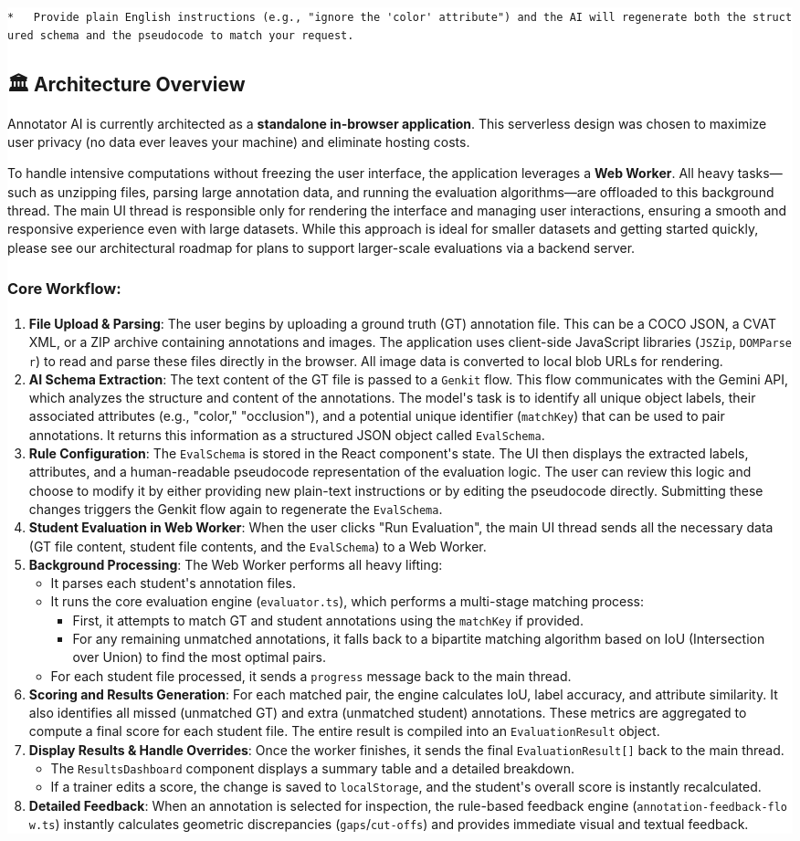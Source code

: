     *   Provide plain English instructions (e.g., "ignore the 'color' attribute") and the AI will regenerate both the structured schema and the pseudocode to match your request.

## 🏛️ Architecture Overview

Annotator AI is currently architected as a **standalone in-browser application**. This serverless design was chosen to maximize user privacy (no data ever leaves your machine) and eliminate hosting costs. 

To handle intensive computations without freezing the user interface, the application leverages a **Web Worker**. All heavy tasks—such as unzipping files, parsing large annotation data, and running the evaluation algorithms—are offloaded to this background thread. The main UI thread is responsible only for rendering the interface and managing user interactions, ensuring a smooth and responsive experience even with large datasets. While this approach is ideal for smaller datasets and getting started quickly, please see our architectural roadmap for plans to support larger-scale evaluations via a backend server.

### Core Workflow:

1.  **File Upload & Parsing**: The user begins by uploading a ground truth (GT) annotation file. This can be a COCO JSON, a CVAT XML, or a ZIP archive containing annotations and images. The application uses client-side JavaScript libraries (`JSZip`, `DOMParser`) to read and parse these files directly in the browser. All image data is converted to local blob URLs for rendering.
2.  **AI Schema Extraction**: The text content of the GT file is passed to a `Genkit` flow. This flow communicates with the Gemini API, which analyzes the structure and content of the annotations. The model's task is to identify all unique object labels, their associated attributes (e.g., "color," "occlusion"), and a potential unique identifier (`matchKey`) that can be used to pair annotations. It returns this information as a structured JSON object called `EvalSchema`.
3.  **Rule Configuration**: The `EvalSchema` is stored in the React component's state. The UI then displays the extracted labels, attributes, and a human-readable pseudocode representation of the evaluation logic. The user can review this logic and choose to modify it by either providing new plain-text instructions or by editing the pseudocode directly. Submitting these changes triggers the Genkit flow again to regenerate the `EvalSchema`.
4.  **Student Evaluation in Web Worker**: When the user clicks "Run Evaluation", the main UI thread sends all the necessary data (GT file content, student file contents, and the `EvalSchema`) to a Web Worker.
5.  **Background Processing**: The Web Worker performs all heavy lifting:
    *   It parses each student's annotation files.
    *   It runs the core evaluation engine (`evaluator.ts`), which performs a multi-stage matching process:
        *   First, it attempts to match GT and student annotations using the `matchKey` if provided.
        *   For any remaining unmatched annotations, it falls back to a bipartite matching algorithm based on IoU (Intersection over Union) to find the most optimal pairs.
    *   For each student file processed, it sends a `progress` message back to the main thread.
6.  **Scoring and Results Generation**: For each matched pair, the engine calculates IoU, label accuracy, and attribute similarity. It also identifies all missed (unmatched GT) and extra (unmatched student) annotations. These metrics are aggregated to compute a final score for each student file. The entire result is compiled into an `EvaluationResult` object.
7.  **Display Results & Handle Overrides**: Once the worker finishes, it sends the final `EvaluationResult[]` back to the main thread.
    *   The `ResultsDashboard` component displays a summary table and a detailed breakdown.
    *   If a trainer edits a score, the change is saved to `localStorage`, and the student's overall score is instantly recalculated.
8.  **Detailed Feedback**: When an annotation is selected for inspection, the rule-based feedback engine (`annotation-feedback-flow.ts`) instantly calculates geometric discrepancies (`gaps`/`cut-offs`) and provides immediate visual and textual feedback.
